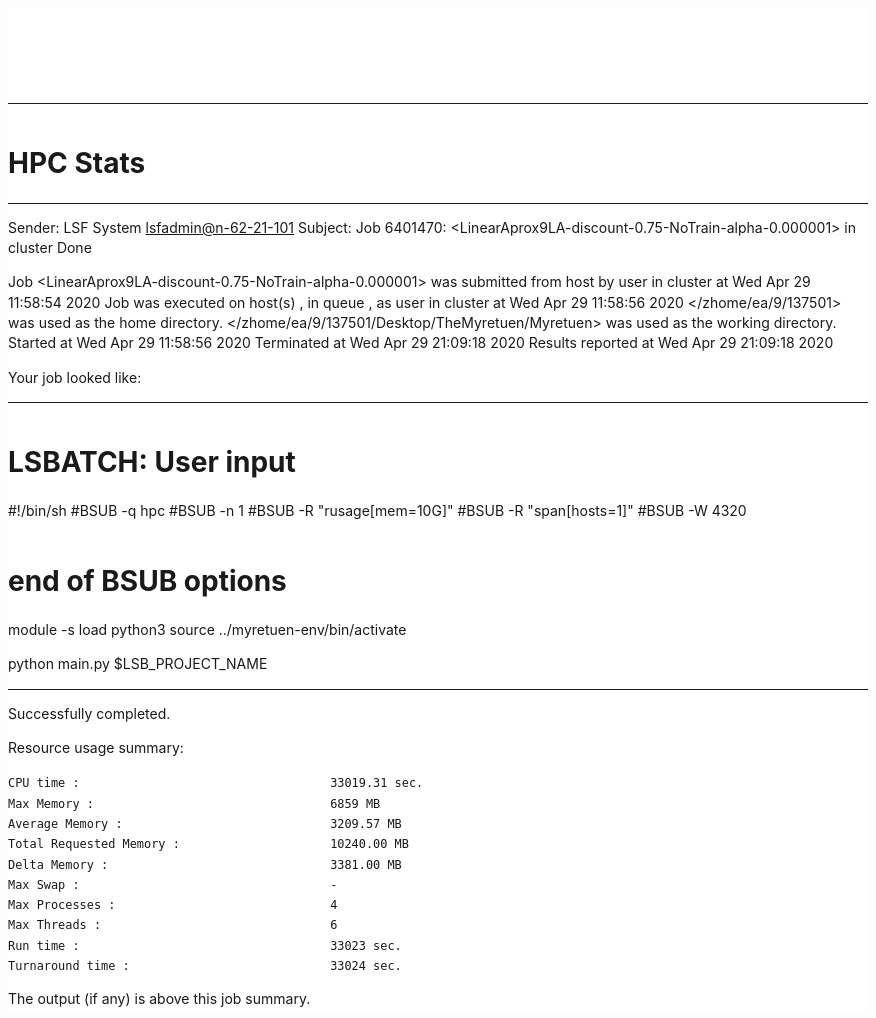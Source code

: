  <br /> 
 <br /> 
 <br /> 
 <br />

---------------------------------------------------------------------------------------------------------------------

# HPC Stats


------------------------------------------------------------
Sender: LSF System <lsfadmin@n-62-21-101>
Subject: Job 6401470: <LinearAprox9LA-discount-0.75-NoTrain-alpha-0.000001> in cluster <dcc> Done

Job <LinearAprox9LA-discount-0.75-NoTrain-alpha-0.000001> was submitted from host <n-62-30-7> by user <s183914> in cluster <dcc> at Wed Apr 29 11:58:54 2020
Job was executed on host(s) <n-62-21-101>, in queue <hpc>, as user <s183914> in cluster <dcc> at Wed Apr 29 11:58:56 2020
</zhome/ea/9/137501> was used as the home directory.
</zhome/ea/9/137501/Desktop/TheMyretuen/Myretuen> was used as the working directory.
Started at Wed Apr 29 11:58:56 2020
Terminated at Wed Apr 29 21:09:18 2020
Results reported at Wed Apr 29 21:09:18 2020

Your job looked like:

------------------------------------------------------------
# LSBATCH: User input
#!/bin/sh
#BSUB -q hpc
#BSUB -n 1
#BSUB -R "rusage[mem=10G]"
#BSUB -R "span[hosts=1]"
#BSUB -W 4320
# end of BSUB options

module -s load python3
source ../myretuen-env/bin/activate

python main.py $LSB_PROJECT_NAME


------------------------------------------------------------

Successfully completed.

Resource usage summary:

    CPU time :                                   33019.31 sec.
    Max Memory :                                 6859 MB
    Average Memory :                             3209.57 MB
    Total Requested Memory :                     10240.00 MB
    Delta Memory :                               3381.00 MB
    Max Swap :                                   -
    Max Processes :                              4
    Max Threads :                                6
    Run time :                                   33023 sec.
    Turnaround time :                            33024 sec.

The output (if any) is above this job summary.

